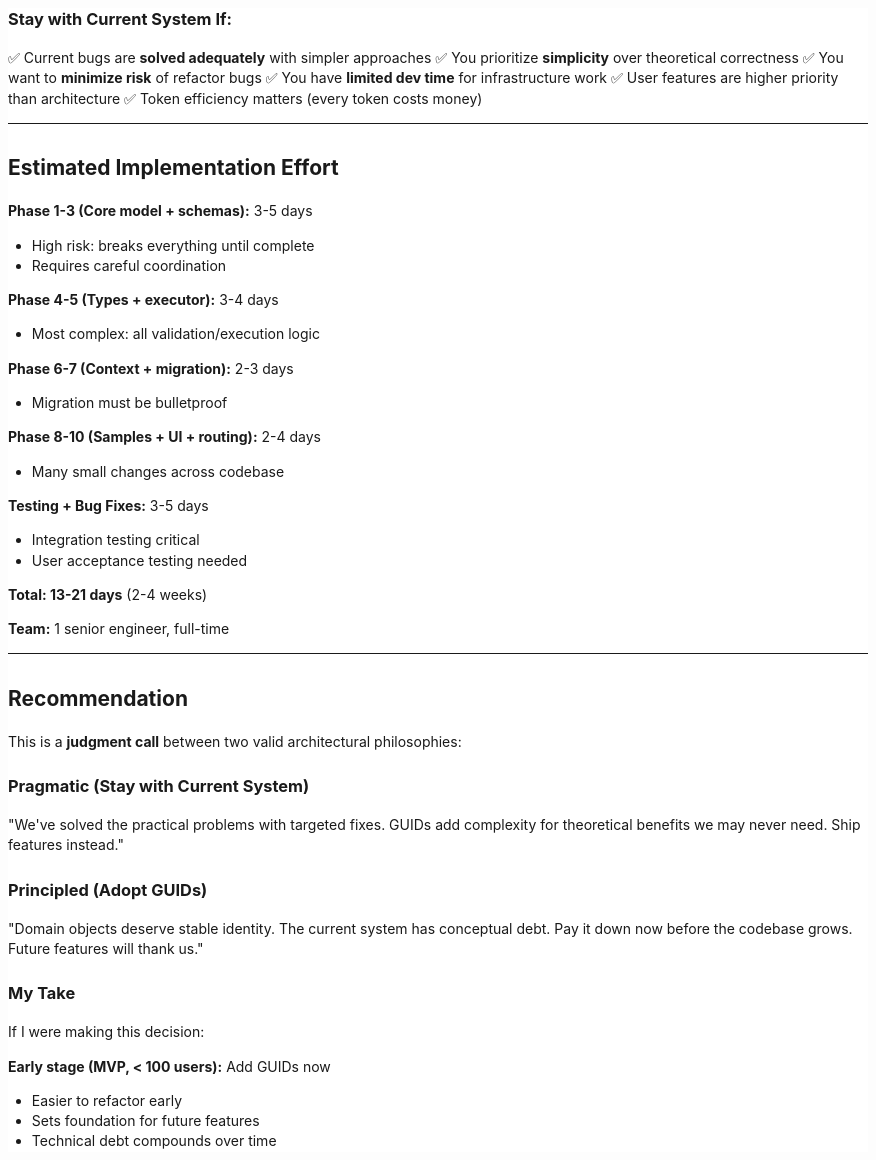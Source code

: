 ### Stay with Current System If:
✅ Current bugs are **solved adequately** with simpler approaches
✅ You prioritize **simplicity** over theoretical correctness
✅ You want to **minimize risk** of refactor bugs
✅ You have **limited dev time** for infrastructure work
✅ User features are higher priority than architecture
✅ Token efficiency matters (every token costs money)

---

## Estimated Implementation Effort

**Phase 1-3 (Core model + schemas):** 3-5 days
- High risk: breaks everything until complete
- Requires careful coordination

**Phase 4-5 (Types + executor):** 3-4 days
- Most complex: all validation/execution logic

**Phase 6-7 (Context + migration):** 2-3 days
- Migration must be bulletproof

**Phase 8-10 (Samples + UI + routing):** 2-4 days
- Many small changes across codebase

**Testing + Bug Fixes:** 3-5 days
- Integration testing critical
- User acceptance testing needed

**Total: 13-21 days** (2-4 weeks)

**Team:** 1 senior engineer, full-time

---

## Recommendation

This is a **judgment call** between two valid architectural philosophies:

### Pragmatic (Stay with Current System)
"We've solved the practical problems with targeted fixes. GUIDs add complexity for theoretical benefits we may never need. Ship features instead."

### Principled (Adopt GUIDs)
"Domain objects deserve stable identity. The current system has conceptual debt. Pay it down now before the codebase grows. Future features will thank us."

### My Take
If I were making this decision:

**Early stage (MVP, < 100 users):** Add GUIDs now
- Easier to refactor early
- Sets foundation for future features
- Technical debt compounds over time
